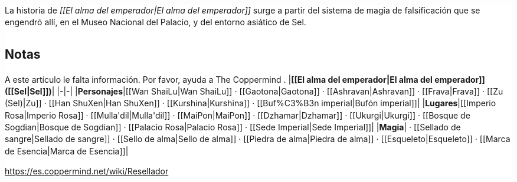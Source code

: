 La historia de *[[El alma del emperador\|El alma del emperador]]* surge a partir del sistema de magia de falsificación que se engendró allí, en el Museo Nacional del Palacio, y del entorno asiático de Sel.

## Notas

A este artículo le falta información. Por favor, ayuda a The Coppermind .
|**[[El alma del emperador\|El alma del emperador]] ([[Sel\|Sel]])**|
|-|-|
|**Personajes**|[[Wan ShaiLu\|Wan ShaiLu]] · [[Gaotona\|Gaotona]] · [[Ashravan\|Ashravan]] · [[Frava\|Frava]] · [[Zu (Sel)\|Zu]] · [[Han ShuXen\|Han ShuXen]] · [[Kurshina\|Kurshina]] · [[Buf%C3%B3n imperial\|Bufón imperial]]|
|**Lugares**|[[Imperio Rosa\|Imperio Rosa]] · [[Mulla'dil\|Mulla'dil]] · [[MaiPon\|MaiPon]] · [[Dzhamar\|Dzhamar]] · [[Ukurgi\|Ukurgi]] · [[Bosque de Sogdian\|Bosque de Sogdian]] · [[Palacio Rosa\|Palacio Rosa]] · [[Sede Imperial\|Sede Imperial]]|
|**Magia**| · [[Sellado de sangre\|Sellado de sangre]] · [[Sello de alma\|Sello de alma]] · [[Piedra de alma\|Piedra de alma]] · [[Esqueleto\|Esqueleto]] · [[Marca de Esencia\|Marca de Esencia]]|



https://es.coppermind.net/wiki/Resellador